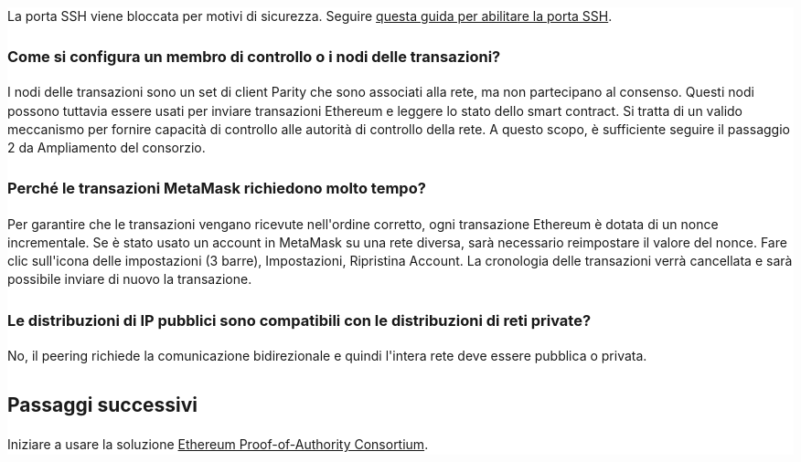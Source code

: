 La porta SSH viene bloccata per motivi di sicurezza. Seguire [questa guida per abilitare la porta SSH](#_Accessing_Nodes_via).

### <a name="how-do-i-set-up-an-audit-member-or-transaction-nodes"></a>Come si configura un membro di controllo o i nodi delle transazioni?

I nodi delle transazioni sono un set di client Parity che sono associati alla rete, ma non partecipano al consenso. Questi nodi possono tuttavia essere usati per inviare transazioni Ethereum e leggere lo stato dello smart contract.
Si tratta di un valido meccanismo per fornire capacità di controllo alle autorità di controllo della rete. A questo scopo, è sufficiente seguire il passaggio 2 da Ampliamento del consorzio.

### <a name="why-are-metamask-transactions-taking-a-long-time"></a>Perché le transazioni MetaMask richiedono molto tempo?

Per garantire che le transazioni vengano ricevute nell'ordine corretto, ogni transazione Ethereum è dotata di un nonce incrementale. Se è stato usato un account in MetaMask su una rete diversa, sarà necessario reimpostare il valore del nonce. Fare clic sull'icona delle impostazioni (3 barre), Impostazioni, Ripristina Account. La cronologia delle transazioni verrà cancellata e sarà possibile inviare di nuovo la transazione.

### <a name="are-public-ip-deployments-compatible-with-private-network-deployments"></a>Le distribuzioni di IP pubblici sono compatibili con le distribuzioni di reti private?

No, il peering richiede la comunicazione bidirezionale e quindi l'intera rete deve essere pubblica o privata.

## <a name="next-steps"></a>Passaggi successivi

Iniziare a usare la soluzione [Ethereum Proof-of-Authority Consortium](https://portal.azure.com/?pub_source=email&pub_status=success#create/microsoft-azure-blockchain.azure-blockchain-ethereumethereum-poa-consortium).
